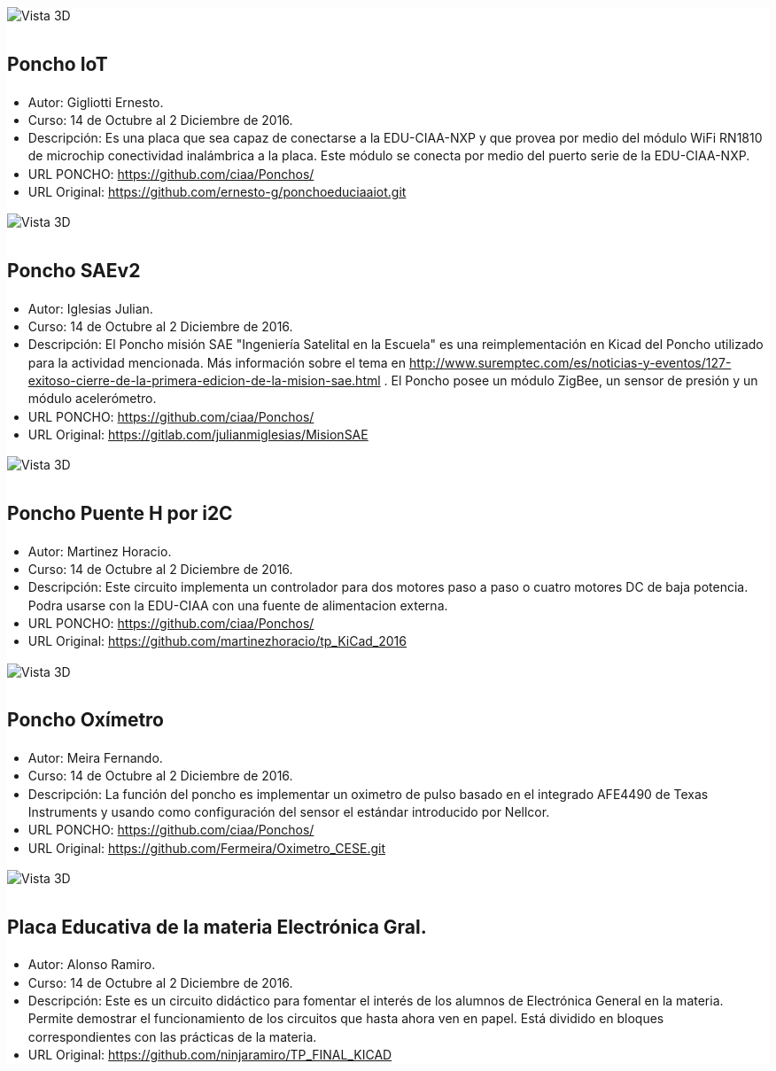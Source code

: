 ![Vista 3D]( https://raw.githubusercontent.com/brengi/CESE-PCB/master/doc/ponchoeducativo.jpg "Poncho Educativo")

## Poncho IoT ##
  * Autor: Gigliotti Ernesto.
  * Curso: 14 de Octubre al 2 Diciembre de 2016.
  * Descripción: Es una placa que sea capaz de conectarse a la EDU-CIAA-NXP y que provea por medio del módulo WiFi RN1810 de microchip conectividad inalámbrica a la placa. Este módulo se conecta por medio del puerto serie de la EDU-CIAA-NXP.
  * URL PONCHO: https://github.com/ciaa/Ponchos/
  * URL Original: https://github.com/ernesto-g/ponchoeduciaaiot.git

![Vista 3D]( https://raw.githubusercontent.com/brengi/CESE-PCB/master/doc/Poncho_IoT.jpg "Poncho IoT")

## Poncho  SAEv2 ##
  * Autor: Iglesias Julian.
  * Curso: 14 de Octubre al 2 Diciembre de 2016.
  * Descripción: El Poncho misión SAE "Ingeniería Satelital en la Escuela" es una reimplementación en Kicad del Poncho utilizado para la actividad mencionada. Más información sobre el tema en http://www.suremptec.com/es/noticias-y-eventos/127-exitoso-cierre-de-la-primera-edicion-de-la-mision-sae.html . El Poncho posee un módulo ZigBee, un sensor de presión y un módulo acelerómetro.
  * URL PONCHO: https://github.com/ciaa/Ponchos/
  * URL Original: https://gitlab.com/julianmiglesias/MisionSAE

![Vista 3D]( https://raw.githubusercontent.com/brengi/CESE-PCB/master/doc/ponchosae.jpg "Poncho SAEv2")

## Poncho  Puente H por i2C ##
  * Autor: Martinez Horacio.
  * Curso: 14 de Octubre al 2 Diciembre de 2016.
  * Descripción: Este circuito implementa un controlador para dos motores paso a paso o cuatro motores DC de baja potencia. Podra usarse con la EDU-CIAA con una fuente de alimentacion externa.
  * URL PONCHO: https://github.com/ciaa/Ponchos/
  * URL Original:  https://github.com/martinezhoracio/tp_KiCad_2016

![Vista 3D]( https://raw.githubusercontent.com/brengi/CESE-PCB/master/doc/ponchomotores.png "Poncho puente H por i2C")

## Poncho Oxímetro ##
  * Autor: Meira Fernando.
  * Curso: 14 de Octubre al 2 Diciembre de 2016.
  * Descripción: La función del poncho es implementar un oximetro de pulso basado en el integrado AFE4490 de Texas Instruments y usando como configuración del sensor el estándar introducido por Nellcor.
  * URL PONCHO: https://github.com/ciaa/Ponchos/
  * URL Original: https://github.com/Fermeira/Oximetro_CESE.git

![Vista 3D]( https://raw.githubusercontent.com/brengi/CESE-PCB/master/doc/ponchooximetro.jpg "Poncho Oxímetro")

## Placa Educativa de la materia Electrónica Gral. ##
  * Autor: Alonso Ramiro.
  * Curso: 14 de Octubre al 2 Diciembre de 2016.
  * Descripción: Este es un circuito didáctico para fomentar el interés de los alumnos de Electrónica General en la materia. Permite demostrar el funcionamiento de los circuitos que hasta ahora ven en papel. Está dividido en bloques correspondientes con las prácticas de la materia.
  * URL Original:  https://github.com/ninjaramiro/TP_FINAL_KICAD
